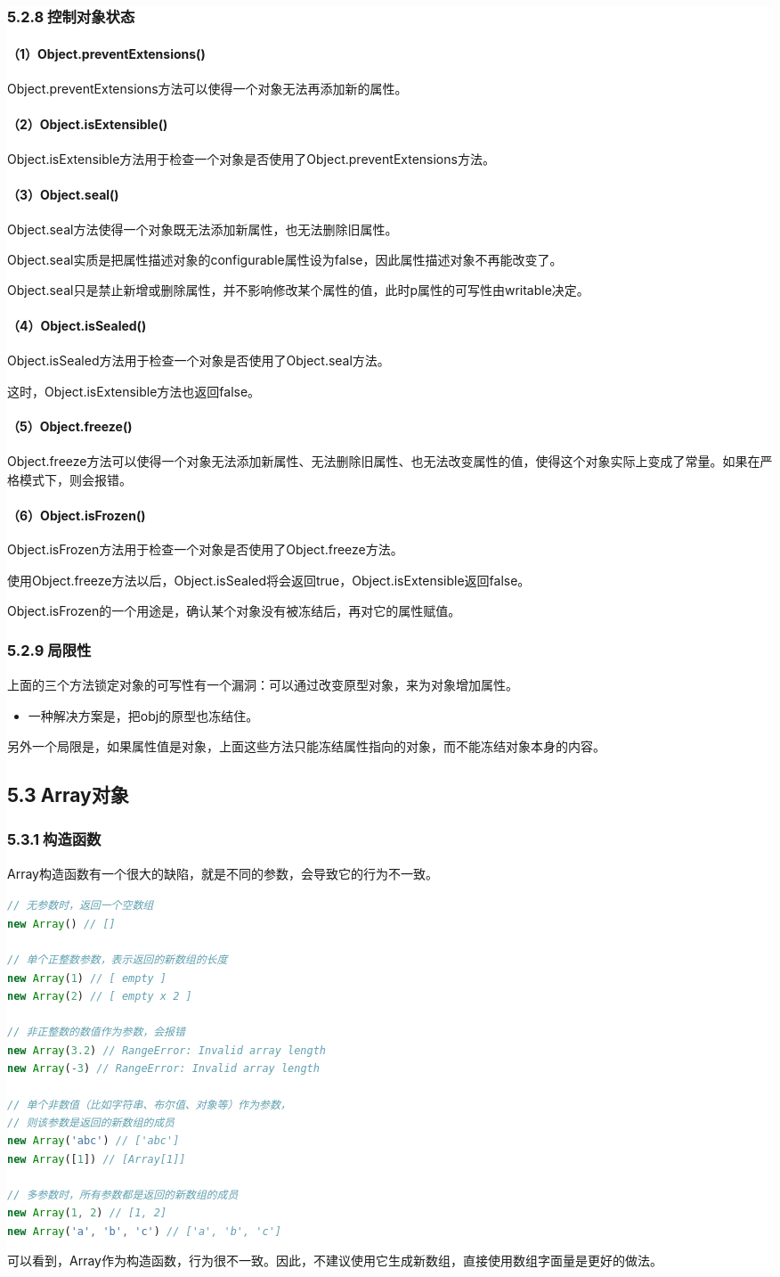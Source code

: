 ### 5.2.8 控制对象状态
#### （1）Object.preventExtensions()

Object.preventExtensions方法可以使得一个对象无法再添加新的属性。

#### （2）Object.isExtensible()

Object.isExtensible方法用于检查一个对象是否使用了Object.preventExtensions方法。

#### （3）Object.seal()
Object.seal方法使得一个对象既无法添加新属性，也无法删除旧属性。

Object.seal实质是把属性描述对象的configurable属性设为false，因此属性描述对象不再能改变了。

Object.seal只是禁止新增或删除属性，并不影响修改某个属性的值，此时p属性的可写性由writable决定。

#### （4）Object.isSealed()

Object.isSealed方法用于检查一个对象是否使用了Object.seal方法。

这时，Object.isExtensible方法也返回false。

#### （5）Object.freeze()

Object.freeze方法可以使得一个对象无法添加新属性、无法删除旧属性、也无法改变属性的值，使得这个对象实际上变成了常量。如果在严格模式下，则会报错。

#### （6）Object.isFrozen()
Object.isFrozen方法用于检查一个对象是否使用了Object.freeze方法。

使用Object.freeze方法以后，Object.isSealed将会返回true，Object.isExtensible返回false。

Object.isFrozen的一个用途是，确认某个对象没有被冻结后，再对它的属性赋值。

### 5.2.9 局限性

上面的三个方法锁定对象的可写性有一个漏洞：可以通过改变原型对象，来为对象增加属性。

* 一种解决方案是，把obj的原型也冻结住。

另外一个局限是，如果属性值是对象，上面这些方法只能冻结属性指向的对象，而不能冻结对象本身的内容。

## 5.3 Array对象

### 5.3.1 构造函数

Array构造函数有一个很大的缺陷，就是不同的参数，会导致它的行为不一致。
```javascript
// 无参数时，返回一个空数组
new Array() // []

// 单个正整数参数，表示返回的新数组的长度
new Array(1) // [ empty ]
new Array(2) // [ empty x 2 ]

// 非正整数的数值作为参数，会报错
new Array(3.2) // RangeError: Invalid array length
new Array(-3) // RangeError: Invalid array length

// 单个非数值（比如字符串、布尔值、对象等）作为参数，
// 则该参数是返回的新数组的成员
new Array('abc') // ['abc']
new Array([1]) // [Array[1]]

// 多参数时，所有参数都是返回的新数组的成员
new Array(1, 2) // [1, 2]
new Array('a', 'b', 'c') // ['a', 'b', 'c']
```
可以看到，Array作为构造函数，行为很不一致。因此，不建议使用它生成新数组，直接使用数组字面量是更好的做法。
